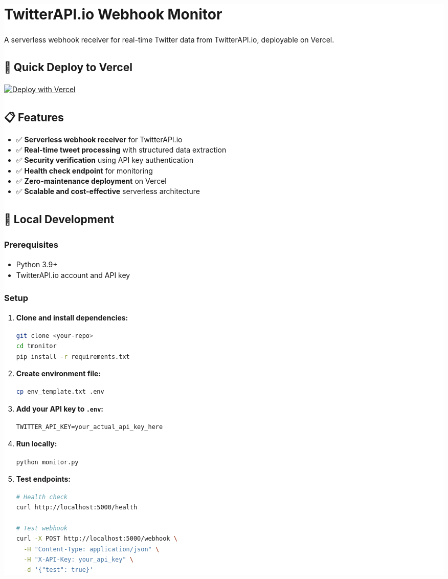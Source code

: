 # TwitterAPI.io Webhook Monitor

A serverless webhook receiver for real-time Twitter data from TwitterAPI.io, deployable on Vercel.

## 🚀 Quick Deploy to Vercel

[![Deploy with Vercel](https://vercel.com/button)](https://vercel.com/new/clone?repository-url=https://github.com/your-username/tmonitor)

## 📋 Features

- ✅ **Serverless webhook receiver** for TwitterAPI.io
- ✅ **Real-time tweet processing** with structured data extraction
- ✅ **Security verification** using API key authentication
- ✅ **Health check endpoint** for monitoring
- ✅ **Zero-maintenance deployment** on Vercel
- ✅ **Scalable and cost-effective** serverless architecture

## 🔧 Local Development

### Prerequisites
- Python 3.9+
- TwitterAPI.io account and API key

### Setup

1. **Clone and install dependencies:**
   ```bash
   git clone <your-repo>
   cd tmonitor
   pip install -r requirements.txt
   ```

2. **Create environment file:**
   ```bash
   cp env_template.txt .env
   ```

3. **Add your API key to `.env`:**
   ```
   TWITTER_API_KEY=your_actual_api_key_here
   ```

4. **Run locally:**
   ```bash
   python monitor.py
   ```

5. **Test endpoints:**
   ```bash
   # Health check
   curl http://localhost:5000/health
   
   # Test webhook
   curl -X POST http://localhost:5000/webhook \
     -H "Content-Type: application/json" \
     -H "X-API-Key: your_api_key" \
     -d '{"test": true}'
   ```
